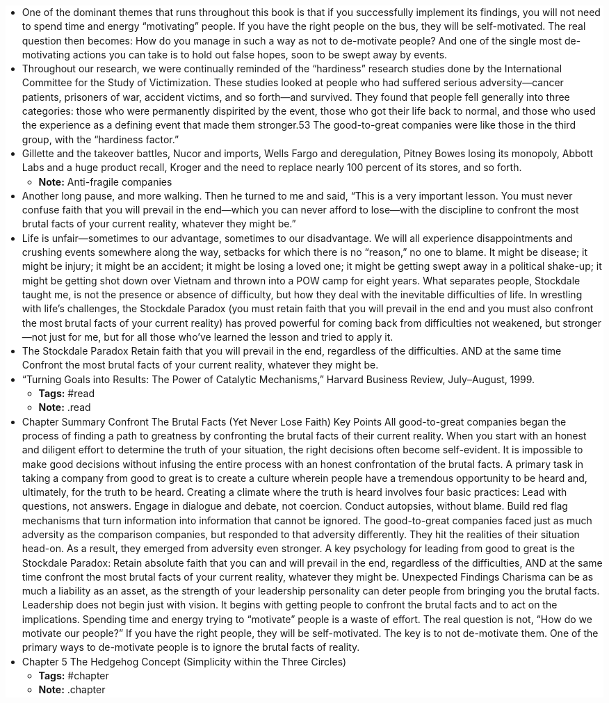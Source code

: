 - One of the dominant themes that runs throughout this book is that if you successfully implement its findings, you will not need to spend time and energy “motivating” people. If you have the right people on the bus, they will be self-motivated. The real question then becomes: How do you manage in such a way as not to de-motivate people? And one of the single most de-motivating actions you can take is to hold out false hopes, soon to be swept away by events.
- Throughout our research, we were continually reminded of the “hardiness” research studies done by the International Committee for the Study of Victimization. These studies looked at people who had suffered serious adversity—cancer patients, prisoners of war, accident victims, and so forth—and survived. They found that people fell generally into three categories: those who were permanently dispirited by the event, those who got their life back to normal, and those who used the experience as a defining event that made them stronger.53 The good-to-great companies were like those in the third group, with the “hardiness factor.”
- Gillette and the takeover battles, Nucor and imports, Wells Fargo and deregulation, Pitney Bowes losing its monopoly, Abbott Labs and a huge product recall, Kroger and the need to replace nearly 100 percent of its stores, and so forth.
    - **Note:** Anti-fragile companies
- Another long pause, and more walking. Then he turned to me and said, “This is a very important lesson. You must never confuse faith that you will prevail in the end—which you can never afford to lose—with the discipline to confront the most brutal facts of your current reality, whatever they might be.”
- Life is unfair—sometimes to our advantage, sometimes to our disadvantage. We will all experience disappointments and crushing events somewhere along the way, setbacks for which there is no “reason,” no one to blame. It might be disease; it might be injury; it might be an accident; it might be losing a loved one; it might be getting swept away in a political shake-up; it might be getting shot down over Vietnam and thrown into a POW camp for eight years. What separates people, Stockdale taught me, is not the presence or absence of difficulty, but how they deal with the inevitable difficulties of life. In wrestling with life’s challenges, the Stockdale Paradox (you must retain faith that you will prevail in the end and you must also confront the most brutal facts of your current reality) has proved powerful for coming back from difficulties not weakened, but stronger—not just for me, but for all those who’ve learned the lesson and tried to apply it.
- The Stockdale Paradox Retain faith that you will prevail in the end, regardless of the difficulties. AND at the same time Confront the most brutal facts of your current reality, whatever they might be.
- “Turning Goals into Results: The Power of Catalytic Mechanisms,” Harvard Business Review, July–August, 1999.
    - **Tags:** #read
    - **Note:** .read
- Chapter Summary Confront The Brutal Facts (Yet Never Lose Faith) Key Points All good-to-great companies began the process of finding a path to greatness by confronting the brutal facts of their current reality. When you start with an honest and diligent effort to determine the truth of your situation, the right decisions often become self-evident. It is impossible to make good decisions without infusing the entire process with an honest confrontation of the brutal facts. A primary task in taking a company from good to great is to create a culture wherein people have a tremendous opportunity to be heard and, ultimately, for the truth to be heard. Creating a climate where the truth is heard involves four basic practices: Lead with questions, not answers. Engage in dialogue and debate, not coercion. Conduct autopsies, without blame. Build red flag mechanisms that turn information into information that cannot be ignored. The good-to-great companies faced just as much adversity as the comparison companies, but responded to that adversity differently. They hit the realities of their situation head-on. As a result, they emerged from adversity even stronger. A key psychology for leading from good to great is the Stockdale Paradox: Retain absolute faith that you can and will prevail in the end, regardless of the difficulties, AND at the same time confront the most brutal facts of your current reality, whatever they might be. Unexpected Findings Charisma can be as much a liability as an asset, as the strength of your leadership personality can deter people from bringing you the brutal facts. Leadership does not begin just with vision. It begins with getting people to confront the brutal facts and to act on the implications. Spending time and energy trying to “motivate” people is a waste of effort. The real question is not, “How do we motivate our people?” If you have the right people, they will be self-motivated. The key is to not de-motivate them. One of the primary ways to de-motivate people is to ignore the brutal facts of reality.
- Chapter 5 The Hedgehog Concept (Simplicity within the Three Circles)
    - **Tags:** #chapter
    - **Note:** .chapter